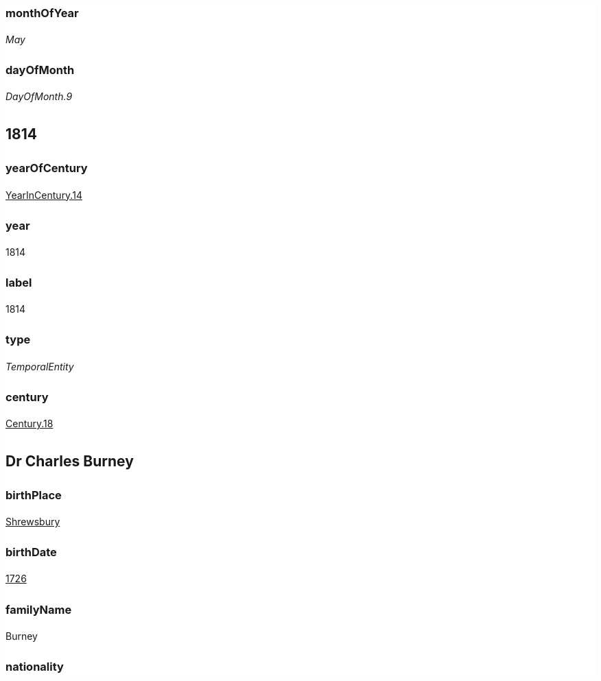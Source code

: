 ### monthOfYear


*May*

### dayOfMonth


*DayOfMonth.9*

## 1814

### yearOfCentury


[YearInCentury.14](#YearInCentury.14)

### year


1814

### label


1814

### type


*TemporalEntity*

### century


[Century.18](#Century.18)

## Dr Charles Burney

### birthPlace


[Shrewsbury](#Shrewsbury)

### birthDate


[1726](#1726)

### familyName


Burney

### nationality
